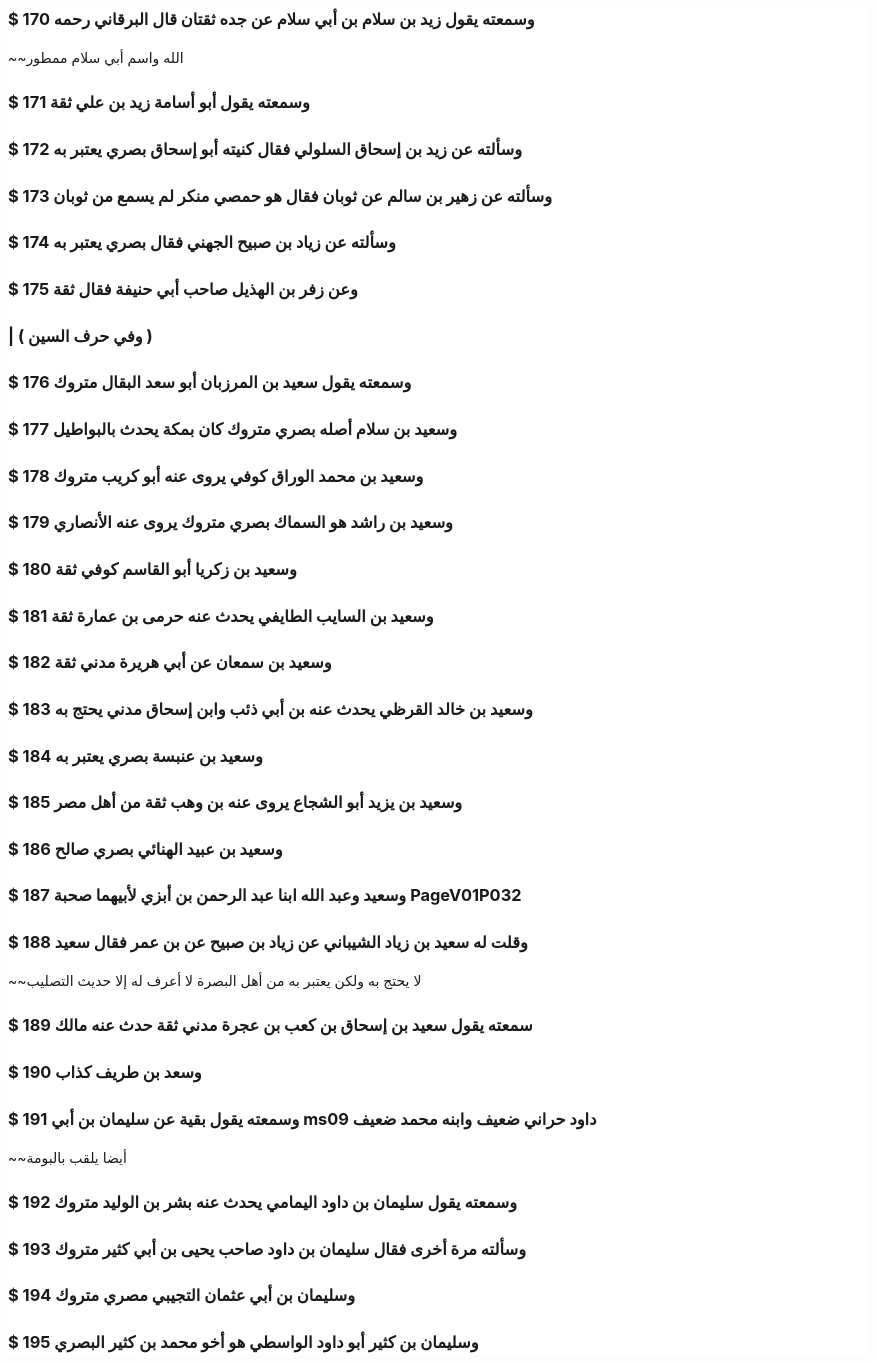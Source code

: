 ### $ 170 وسمعته يقول زيد بن سلام بن أبي سلام عن جده ثقتان قال البرقاني رحمه
~~الله واسم أبي سلام ممطور
### $ 171 وسمعته يقول أبو أسامة زيد بن علي ثقة
### $ 172 وسألته عن زيد بن إسحاق السلولي فقال كنيته أبو إسحاق بصري يعتبر به
### $ 173 وسألته عن زهير بن سالم عن ثوبان فقال هو حمصي منكر لم يسمع من ثوبان
### $ 174 وسألته عن زياد بن صبيح الجهني فقال بصري يعتبر به
### $ 175 وعن زفر بن الهذيل صاحب أبي حنيفة فقال ثقة
### | ( وفي حرف السين )
### $ 176 وسمعته يقول سعيد بن المرزبان أبو سعد البقال متروك
### $ 177 وسعيد بن سلام أصله بصري متروك كان بمكة يحدث بالبواطيل
### $ 178 وسعيد بن محمد الوراق كوفي يروى عنه أبو كريب متروك
### $ 179 وسعيد بن راشد هو السماك بصري متروك يروى عنه الأنصاري
### $ 180 وسعيد بن زكريا أبو القاسم كوفي ثقة
### $ 181 وسعيد بن السايب الطايفي يحدث عنه حرمى بن عمارة ثقة
### $ 182 وسعيد بن سمعان عن أبي هريرة مدني ثقة
### $ 183 وسعيد بن خالد القرظي يحدث عنه بن أبي ذئب وابن إسحاق مدني يحتج به
### $ 184 وسعيد بن عنبسة بصري يعتبر به
### $ 185 وسعيد بن يزيد أبو الشجاع يروى عنه بن وهب ثقة من أهل مصر
### $ 186 وسعيد بن عبيد الهنائي بصري صالح
### $ 187 وسعيد وعبد الله ابنا عبد الرحمن بن أبزي لأبيهما صحبة PageV01P032
### $ 188 وقلت له سعيد بن زياد الشيباني عن زياد بن صبيح عن بن عمر فقال سعيد
~~لا يحتج به ولكن يعتبر به من أهل البصرة لا أعرف له إلا حديث التصليب
### $ 189 سمعته يقول سعيد بن إسحاق بن كعب بن عجرة مدني ثقة حدث عنه مالك
### $ 190 وسعد بن طريف كذاب
### $ 191 وسمعته يقول بقية عن سليمان بن أبي ms09 داود حراني ضعيف وابنه محمد ضعيف
~~أيضا يلقب بالبومة
### $ 192 وسمعته يقول سليمان بن داود اليمامي يحدث عنه بشر بن الوليد متروك
### $ 193 وسألته مرة أخرى فقال سليمان بن داود صاحب يحيى بن أبي كثير متروك
### $ 194 وسليمان بن أبي عثمان التجيبي مصري متروك
### $ 195 وسليمان بن كثير أبو داود الواسطي هو أخو محمد بن كثير البصري
